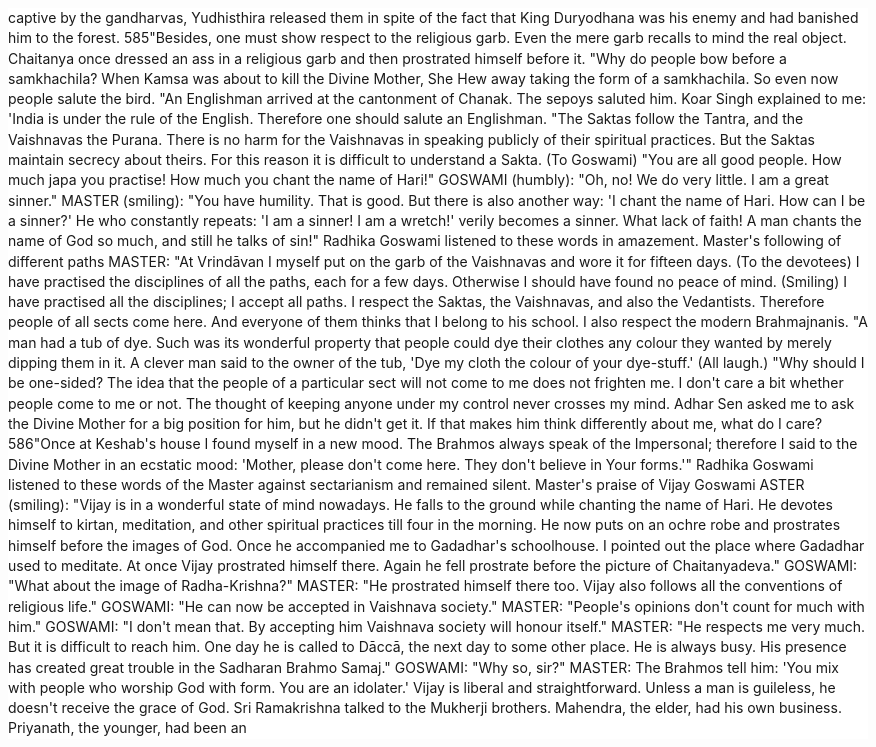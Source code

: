captive by the gandharvas, Yudhisthira released them in spite of the fact that King
Duryodhana was his enemy and had banished him to the forest.
585"Besides, one must show respect to the religious garb. Even the mere garb recalls to
mind the real object. Chaitanya once dressed an ass in a religious garb and then
prostrated himself before it.
"Why do people bow before a samkhachila? When Kamsa was about to kill the Divine
Mother, She Hew away taking the form of a samkhachila. So even now people salute the
bird.
"An Englishman arrived at the cantonment of Chanak. The sepoys saluted him. Koar
Singh explained to me: 'India is under the rule of the English. Therefore one should
salute an Englishman.
"The Saktas follow the Tantra, and the Vaishnavas the Purana. There is no harm for the
Vaishnavas in speaking publicly of their spiritual practices. But the Saktas maintain
secrecy about theirs. For this reason it is difficult to understand a Sakta.
(To Goswami) "You are all good people. How much japa you practise! How much you
chant the name of Hari!"
GOSWAMI (humbly): "Oh, no! We do very little. I am a great sinner."
MASTER (smiling): "You have humility. That is good. But there is also another way: 'I
chant the name of Hari. How can I be a sinner?' He who constantly repeats: 'I am a
sinner! I am a wretch!' verily becomes a sinner. What lack of faith! A man chants the
name of God so much, and still he talks of sin!"
Radhika Goswami listened to these words in amazement.
Master's following of different paths
MASTER: "At Vrindāvan I myself put on the garb of the Vaishnavas and wore it for
fifteen days. (To the devotees) I have practised the disciplines of all the paths, each for
a few days. Otherwise I should have found no peace of mind. (Smiling) I have practised
all the disciplines; I accept all paths. I respect the Saktas, the Vaishnavas, and also the
Vedantists. Therefore people of all sects come here. And everyone of them thinks that I
belong to his school. I also respect the modern Brahmajnanis.
"A man had a tub of dye. Such was its wonderful property that people could dye their
clothes any colour they wanted by merely dipping them in it. A clever man said to the
owner of the tub, 'Dye my cloth the colour of your dye-stuff.' (All laugh.)
"Why should I be one-sided? The idea that the people of a particular sect will not come
to me does not frighten me. I don't care a bit whether people come to me or not. The
thought of keeping anyone under my control never crosses my mind. Adhar Sen asked
me to ask the Divine Mother for a big position for him, but he didn't get it. If that makes
him think differently about me, what do I care?
586"Once at Keshab's house I found myself in a new mood. The Brahmos always speak of
the Impersonal; therefore I said to the Divine Mother in an ecstatic mood: 'Mother,
please don't come here. They don't believe in Your forms.'"
Radhika Goswami listened to these words of the Master against sectarianism and
remained silent.
Master's praise of Vijay Goswami
ASTER (smiling): "Vijay is in a wonderful state of mind nowadays. He falls to the ground
while chanting the name of Hari. He devotes himself to kirtan, meditation, and other
spiritual practices till four in the morning. He now puts on an ochre robe and prostrates
himself before the images of God. Once he accompanied me to Gadadhar's schoolhouse.
I pointed out the place where Gadadhar
used to meditate. At once Vijay prostrated himself there. Again he fell prostrate before
the picture of Chaitanyadeva."
GOSWAMI: "What about the image of Radha-Krishna?"
MASTER: "He prostrated himself there too. Vijay also follows all the conventions of
religious life."
GOSWAMI: "He can now be accepted in Vaishnava society."
MASTER: "People's opinions don't count for much with him."
GOSWAMI: "I don't mean that. By accepting him Vaishnava society will honour itself."
MASTER: "He respects me very much. But it is difficult to reach him. One day he is called
to Dāccā, the next day to some other place. He is always busy. His presence has created
great trouble in the Sadharan Brahmo Samaj."
GOSWAMI: "Why so, sir?"
MASTER: The Brahmos tell him: 'You mix with people who worship God with form. You
are an idolater.' Vijay is liberal and straightforward. Unless a man is guileless, he
doesn't receive the grace of God. Sri Ramakrishna talked to the Mukherji brothers.
Mahendra, the elder, had his own business. Priyanath, the younger, had been an